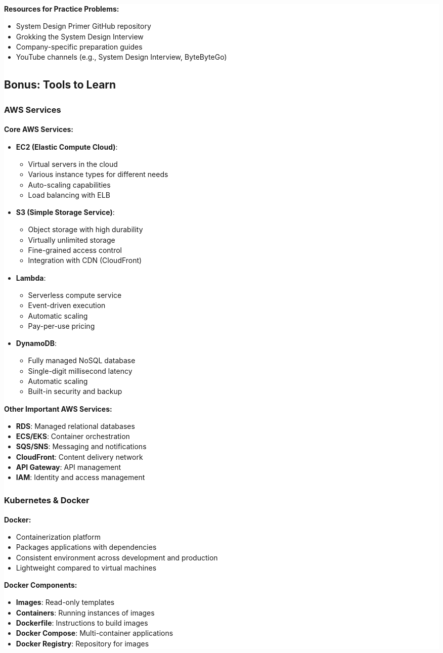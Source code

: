 **Resources for Practice Problems:**
- System Design Primer GitHub repository
- Grokking the System Design Interview
- Company-specific preparation guides
- YouTube channels (e.g., System Design Interview, ByteByteGo)

## Bonus: Tools to Learn

### AWS Services

**Core AWS Services:**
- **EC2 (Elastic Compute Cloud)**:
  - Virtual servers in the cloud
  - Various instance types for different needs
  - Auto-scaling capabilities
  - Load balancing with ELB

- **S3 (Simple Storage Service)**:
  - Object storage with high durability
  - Virtually unlimited storage
  - Fine-grained access control
  - Integration with CDN (CloudFront)

- **Lambda**:
  - Serverless compute service
  - Event-driven execution
  - Automatic scaling
  - Pay-per-use pricing

- **DynamoDB**:
  - Fully managed NoSQL database
  - Single-digit millisecond latency
  - Automatic scaling
  - Built-in security and backup

**Other Important AWS Services:**
- **RDS**: Managed relational databases
- **ECS/EKS**: Container orchestration
- **SQS/SNS**: Messaging and notifications
- **CloudFront**: Content delivery network
- **API Gateway**: API management
- **IAM**: Identity and access management

### Kubernetes & Docker

**Docker:**
- Containerization platform
- Packages applications with dependencies
- Consistent environment across development and production
- Lightweight compared to virtual machines

**Docker Components:**
- **Images**: Read-only templates
- **Containers**: Running instances of images
- **Dockerfile**: Instructions to build images
- **Docker Compose**: Multi-container applications
- **Docker Registry**: Repository for images

